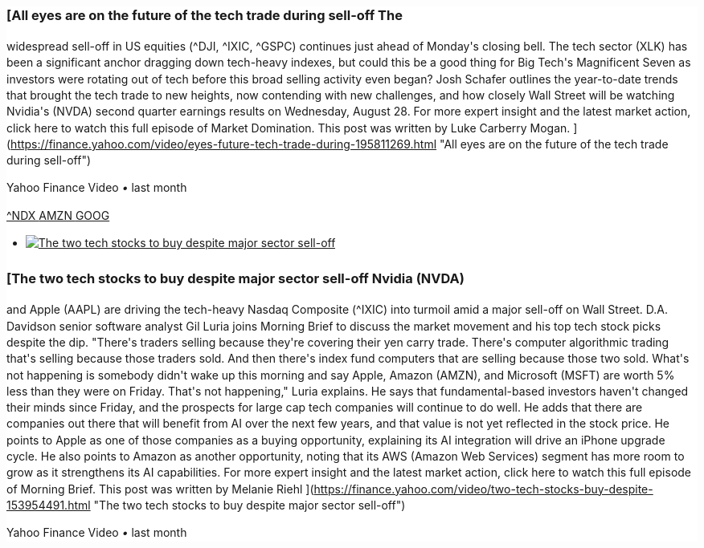 ### [All eyes are on the future of the tech trade during sell-off The
widespread sell-off in US equities (^DJI, ^IXIC, ^GSPC) continues just ahead
of Monday's closing bell. The tech sector (XLK) has been a significant anchor
dragging down tech-heavy indexes, but could this be a good thing for Big
Tech's Magnificent Seven as investors were rotating out of tech before this
broad selling activity even began? Josh Schafer outlines the year-to-date
trends that brought the tech trade to new heights, now contending with new
challenges, and how closely Wall Street will be watching Nvidia's (NVDA)
second quarter earnings results on Wednesday, August 28. For more expert
insight and the latest market action, click&nbsp;here&nbsp;to watch this full
episode of Market Domination. This post was written by Luke Carberry Mogan.
](https://finance.yahoo.com/video/eyes-future-tech-trade-during-195811269.html
"All eyes are on the future of the tech trade during sell-off")

Yahoo Finance Video _•_ last month

[ ^NDX ](/quote/%5ENDX/ "^NDX")[ AMZN ](/quote/AMZN/ "AMZN")[ GOOG
](/quote/GOOG/ "GOOG")

  * [![The two tech stocks to buy despite major sector sell-off](https://s.yimg.com/uu/api/res/1.2/oockfhf1gCAt8v2oE4pt8g--~B/Zmk9c3RyaW07aD0xMjY7cT04MDt3PTE2ODthcHBpZD15dGFjaHlvbg--/https://s.yimg.com/os/creatr-uploaded-images/2024-08/834b8610-533d-11ef-a32d-0fd80b8455e9.cf.webp) ](https://finance.yahoo.com/video/two-tech-stocks-buy-despite-153954491.html "The two tech stocks to buy despite major sector sell-off")

### [The two tech stocks to buy despite major sector sell-off Nvidia (NVDA)
and Apple (AAPL) are driving the tech-heavy Nasdaq Composite (^IXIC) into
turmoil amid a major sell-off on Wall Street. D.A. Davidson senior software
analyst Gil Luria joins Morning Brief to discuss the market movement and his
top tech stock picks despite the dip. "There's traders selling because they're
covering their yen carry trade. There's computer algorithmic trading that's
selling because those traders sold. And then there's index fund computers that
are selling because those two sold. What's not happening is somebody didn't
wake up this morning and say Apple, Amazon (AMZN), and Microsoft (MSFT) are
worth 5% less than they were on Friday. That's not happening," Luria explains.
He says that fundamental-based investors haven't changed their minds since
Friday, and the prospects for large cap tech companies will continue to do
well. He adds that there are companies out there that will benefit from AI
over the next few years, and that value is not yet reflected in the stock
price. He points to Apple as one of those companies as a buying opportunity,
explaining its AI integration will drive an iPhone upgrade cycle. He also
points to Amazon as another opportunity, noting that its AWS (Amazon Web
Services) segment has more room to grow as it strengthens its AI capabilities.
For more expert insight and the latest market action, click here to watch this
full episode of Morning Brief. This post was written by Melanie Riehl
](https://finance.yahoo.com/video/two-tech-stocks-buy-despite-153954491.html
"The two tech stocks to buy despite major sector sell-off")

Yahoo Finance Video _•_ last month
